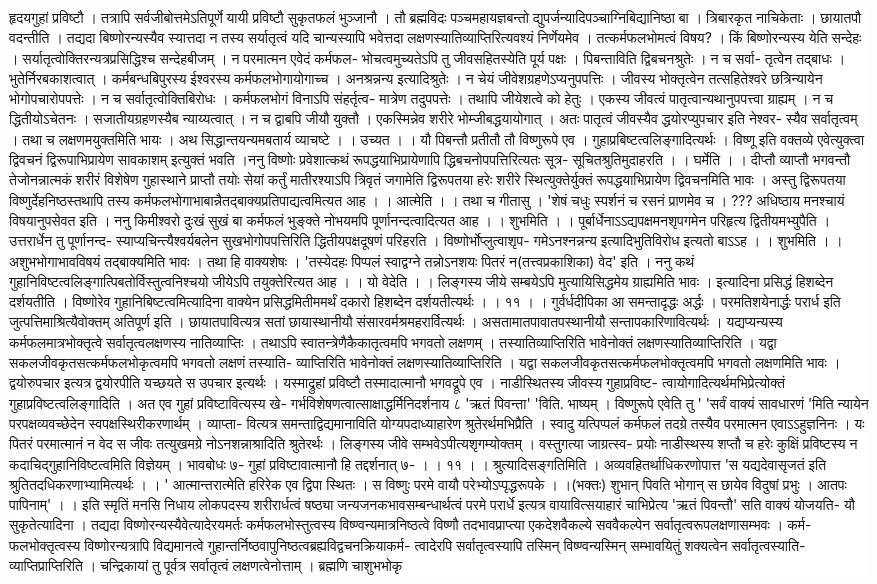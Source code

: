 हृदयगुहां प्रविष्टौ । तत्रापि सर्वजीबोत्तमेऽतिपूर्णे यायी प्रविष्टौ सुकृतफलं भुञ्जानौ । तौ ब्रह्मविदः
पञ्चमहायज्ञबन्तो द्युपर्जन्यादिपञ्चाग्निबिद्यानिष्ठा बा । त्रिबारकृत नाचिकेताः । छायातपौ
वदन्तीति । तद्यदा बिष्णोरन्यस्यैव स्यात्तदा न तस्य सर्यातृत्वं यदि चान्यस्यापि भवेत्तदा
लक्षणस्यातिव्याप्तिरित्यवश्यं निर्णेयमेव । तत्कर्मफलभोमत्वं विषय? । किं बिष्णोरन्यस्य येति
सन्देहः । सर्यातृत्वोक्तिरन्यत्रप्रसिद्धिश्च सन्देहबीजम् । न परमात्मन एवेदं कर्मफल-
भोचत्वमुच्यतेऽपि तु जीवसहितस्येति पूर्य पक्षः । पिबन्ताविति द्विबचनश्रुतेः । न च सर्वा-
तृत्वेन तद्बाधः । भुतेर्निरबकाशत्वात् । कर्मबन्धबिपुरस्य ईश्वरस्य कर्मफलभोगायोगाच्च ।
अनश्रन्नन्य इत्यादिश्रुतेः । न चेयं जीवेशग्रहणेऽप्यनुपपत्तिः । जीवस्य भोक्तृत्वेन तत्सहितेश्वरे
छत्रिन्यायेन भोगोपचारोपपत्तेः । न च सर्वातृत्वोक्तिबिरोधः । कर्मफलभोगं विनाऽपि संहर्तृत्व-
मात्रेण तदुपपत्तेः । तथापि जीयेशत्वे को हेतुः । एकस्य जीवत्वं पातृत्वान्यथानुपपत्त्वा ग्राह्यम् ।
न च द्धितीयोऽचेतनः । सजातीयग्रहणस्यैब न्याय्यत्वात् । न च द्वाबपि जीयौ युक्तौ ।
एकस्मिन्नेव शरीरे भोम्जीबद्धयायोगात् । अतः पातृत्वं जीवस्यैव द्धयोरप्युपचार इति नेश्वर-
स्यैव सर्वातृत्वम् । तथा च लक्षणमयुक्तमिति भायः । अथ सिद्धान्तयन्यमबतार्य व्याचष्टे । ।
उच्यत । । यौ पिबन्तौ प्रतीतौ तौ विष्णुरूपे एव । गुहाप्रबिष्टत्वलिङ्गादित्यर्थः । विष्णू इति
वक्तव्ये एवेत्युक्त्वा द्विवचनं द्विरूपाभिप्रायेण सावकाशम् इत्युक्तं भवति ।ननु
विष्णोः प्रवेशात्कथं रूपद्धयाभिप्रायेणापि द्धिबचनोपपत्तिरित्यतः सूत्र-
सूचितश्रुतिमुदाहरति । । घर्मेति । । दीप्तौ व्याप्तौ भगवन्तौ तेजोनन्नात्मकं शरीरं विशेषेण
गुहास्थाने प्राप्तौ तयोः सेयां कर्तुं मातीरश्याऽपि त्रिवृतं जगामेति द्विरूपतया हरेः शरीरे
स्थित्युक्तेर्युक्तं रूपद्धयाभिप्रायेण द्विवचनमिति भावः । अस्तु द्विरूपतया विष्णुर्देहनिष्ठस्तथापि
तस्य कर्मफलभोगाभाबान्नैतद्बाक्यप्रतिपाद्यत्वमित्यत आह । । आत्मेति । । तथा च गीतासु ।
'शेषं चधुः स्पर्शनं च रसनं प्राणमेव च ।
???
अधिष्ठाय मनश्चायं विषयानुपसेवत इति ।
ननु किमीश्वरो दुःखं सुखं बा कर्मफलं भुङ्क्ते नोभयमपि पूर्णानन्दत्वादित्यत आह । ।
शुभमिति । । पूर्बार्धेनाऽऽद्यपक्षमनशृपगमेन परिहृत्य द्वितीयमभ्युपैति । उत्तरार्धेन तु पूर्णानन्द-
स्याप्यचिन्त्यैश्वर्यबलेन सुखभोगोपपत्तिरिति द्धितीयपक्षदूषणं परिहरति । विष्णोर्भोप्लुत्वाशृप-
गमेऽनश्नन्नन्य इत्यादिभुतिविरोध इत्यतो बाऽऽह । । शुभमिति । । अशुभभोगाभावविषयं
तद्बाक्यमिति भावः । तथा हि वाक्यशेषः । 'तस्येदहः पिप्पलं स्वाद्वग्ने तन्नोऽनशयः पितरं न(तत्त्वप्रकाशिका)
वेद' इति । ननु कथं गुहानिविष्टत्वलिङ्गात्पिबतोर्विस्तुत्वनिश्चयो जीयेऽपि तयुक्तेरित्यत आह
। । यो वेदेति । । लिङ्गस्य जीये सम्बयेऽपि मुत्यायिसिद्धमेय ग्राह्यमिति भावः । इत्यादिना
प्रसिद्धं हिशब्देन दर्शयतीति । विष्णोरेव गुहानिबिष्टत्वमित्यादिना वाक्येन प्रसिद्धमितीममर्थं
दकारो हिशब्देन दर्शयतीत्यर्थः । । ११ । ।
गुर्वर्धदीपिका
आ समन्तादृद्धः अर्द्धः । परमतिशयेनार्द्धः परार्ध इति जुत्पत्तिमाश्रित्यैवोक्तम् अतिपूर्ण इति ।
छायातपावित्यत्र सतां छायास्थानीयौ संसारवर्मश्रमहरार्वित्यर्थः । असतामातपावातपस्थानीयौ
सन्तापकारिणावित्यर्थः । यद्यप्यन्यस्य कर्मफलमात्रभोक्तृत्वे सर्वातृत्वलक्षणस्य नातिव्याप्तिः ।
तथाऽपि स्वातन्त्रेणैकैकातृत्वमपि भगवतो लक्षणम् । तस्यातिव्याप्तिरिति भावेनोक्तं
लक्षणस्यातिव्याप्तिरिति । यद्वा सकलजीवकृतसत्कर्मफलभोकृत्वमपि भगवतो लक्षणं तस्याति-
व्याप्तिरिति भावेनोक्तं लक्षणस्यातिव्याप्तिरिति । यद्वा सकलजीवकृतसत्कर्मफलभोक्तृत्वमपि
भगवतो लक्षणमिति भावः । द्वयोरुपचार इत्यत्र द्वयोरपीति यच्छयते स उपचार इत्यर्थः ।
यस्माद्रुहां प्रविष्टौ तस्मादात्मानौ भगवद्रूपे एव । नाडीस्थितस्य जीवस्य गुहाप्रविष्ट-
त्वायोगादित्यर्थमभिप्रेत्योक्तं गुहाप्रविष्टत्वलिङ्गादिति । अत एव गुहां प्रविष्टावित्यस्य खे-
गर्भविशेषणत्वात्साक्षाद्धर्मिनिदर्शनाय ८ 'ऋतं पिवन्ता' 'विति. भाष्यम् । विष्णुरूपे एवेति तु
' 'सर्वं वाक्यं सावधारणं 'मिति न्यायेन परपक्षव्यवच्छेदेन स्वपक्षस्थिरीकरणार्थम् । व्याप्ता-
वित्यत्र समन्ताद्विद्यमानाविति योग्यपदाध्याहारेण श्रुतेरर्थमभिप्रैति । स्वादु यत्पिप्पलं कर्मफलं
तदग्रे तस्यैव परमात्मन एवाऽऽहुज्ञनिनः । यः पितरं परमात्मानं न वेद स जीवः तत्युखमग्रे
नोऽनशन्नाश्रादिति श्रुतेरर्थः । लिङ्गस्य जीवे सम्भवेऽपीत्यशृगम्योक्तम् । वस्तुगत्या जाग्रत्स्व-
प्रयोः नाडीस्थस्य शप्तौ च हरेः कुक्षिं प्रविष्टस्य न कदाचिद्गुहानिविष्टत्वमिति विज्ञेयम् ।
भावबोधः
७- गुहां प्रविष्टावात्मानौ हि तद्दर्शनात् ७- । । ११ । । श्रुत्यादिसङ्गतिमिति ।
अव्यवहितर्थाधिकरणोपात्त 'स यद्यदेवासृजतं इति श्रुतितदधिकरणाभ्यामित्यर्थः । ।
' आत्मान्तरात्मेति हरिरेक एव द्विपा स्थितः ।
स विष्णुः परमे वायौ परेभ्योऽप्पृद्धरूपके । ।(भक्तः)
शुभान् पिवति भोगान् स छायेव विदुषां प्रभुः ।
आतपः पापिनाम्' । ।
इति स्मृतिं मनसि निधाय लोकपदस्य शरीरार्धत्वं षष्ठ्या जन्यजनकभावसम्बन्धार्थत्वं परमे
परार्धे इत्यत्र वायावित्सयाहारं चाभिप्रेत्य 'ऋतं पिवन्तौ' सति वाक्यं योजयति- यौ
सुकृतेत्यादिना । तद्यदा विष्णोरन्यस्यैवेत्यादेरयमर्तः कर्मफलभोस्तुत्वस्य विष्ण्वन्यमात्रनिष्ठत्वे
विष्णौ तदभावप्राप्त्या एकदेशवैकल्ये सववैकल्पेन सर्वातृत्वरूपलक्षणासम्भवः । कर्म-
फलभोक्तृत्वस्य विष्णोरन्यत्रापि विद्यमानत्वे गुहान्तर्निष्ठवापुनिष्ठत्वब्रह्यविद्वचनक्रियाकर्म-
त्वादेरपि सर्वातृत्वस्यापि तस्मिन् विष्ण्वन्यस्मिन् सम्भावयितुं शक्यत्वेन सर्वातृत्वस्याति-
व्याप्तिप्राप्तिरिति । चन्द्रिकायां तु पूर्वत्र सर्वातृत्वं लक्षणत्वेनोत्ताम् । ब्रह्मणि चाशुभभोकृ